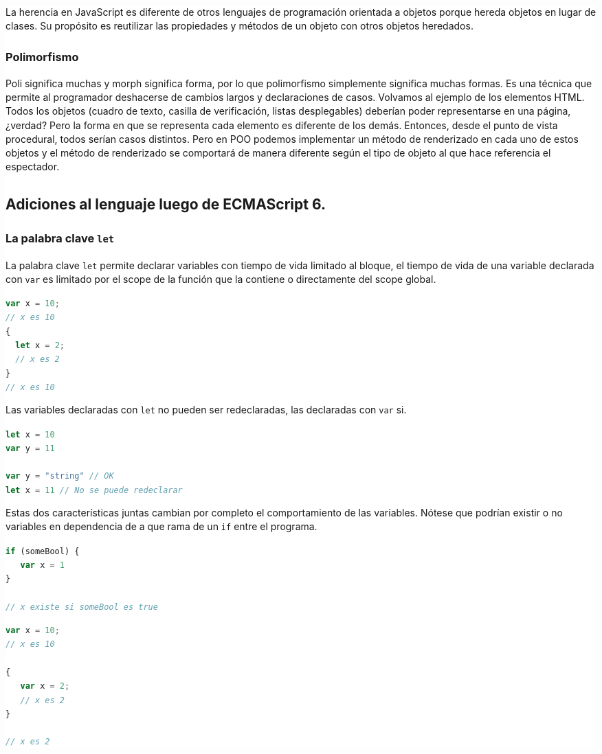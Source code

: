 La herencia en JavaScript es diferente de otros lenguajes de programación orientada a objetos porque hereda objetos en lugar de clases. Su propósito es reutilizar las propiedades y métodos de un objeto con otros objetos heredados.

### Polimorfismo

Poli significa muchas y morph significa forma, por lo que polimorfismo simplemente significa muchas formas. Es una técnica que permite al programador deshacerse de cambios largos y declaraciones de casos. Volvamos al ejemplo de los elementos HTML. Todos los objetos (cuadro de texto, casilla de verificación, listas desplegables) deberían poder representarse en una página, ¿verdad? Pero la forma en que se representa cada elemento es diferente de los demás. Entonces, desde el punto de vista procedural, todos serían casos distintos. Pero en POO podemos implementar un método de renderizado en cada uno de estos objetos y el método de renderizado se comportará de manera diferente según el tipo de objeto al que hace referencia el espectador.

## Adiciones al lenguaje luego de **ECMAScript 6**.

### La palabra clave `let`

La palabra clave `let` permite declarar variables con tiempo de vida limitado al bloque, el tiempo de vida de una variable declarada con `var` es limitado por el scope de la función que la contiene o directamente del scope global.

```javascript
var x = 10;
// x es 10
{
  let x = 2;
  // x es 2
}
// x es 10
```

Las variables declaradas con `let` no pueden ser redeclaradas, las declaradas con `var` si.

```javascript
let x = 10
var y = 11

var y = "string" // OK
let x = 11 // No se puede redeclarar
```

Estas dos características juntas cambian por completo el comportamiento de las variables. Nótese que podrían existir o no variables en dependencia de a que rama de un `if` entre el programa.

```javascript
if (someBool) {
   var x = 1
}

// x existe si someBool es true
```

```javascript
var x = 10;
// x es 10

{
   var x = 2;
   // x es 2
}

// x es 2
```
